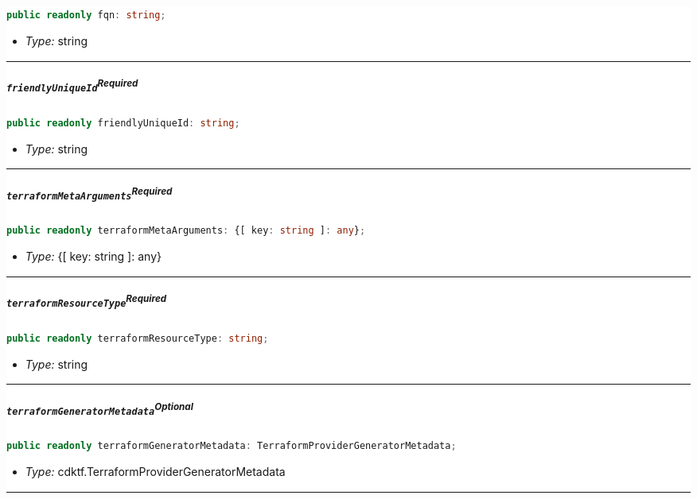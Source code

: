 ```typescript
public readonly fqn: string;
```

- *Type:* string

---

##### `friendlyUniqueId`<sup>Required</sup> <a name="friendlyUniqueId" id="@cdktf/provider-azurerm.dataAzurermMysqlFlexibleServer.DataAzurermMysqlFlexibleServer.property.friendlyUniqueId"></a>

```typescript
public readonly friendlyUniqueId: string;
```

- *Type:* string

---

##### `terraformMetaArguments`<sup>Required</sup> <a name="terraformMetaArguments" id="@cdktf/provider-azurerm.dataAzurermMysqlFlexibleServer.DataAzurermMysqlFlexibleServer.property.terraformMetaArguments"></a>

```typescript
public readonly terraformMetaArguments: {[ key: string ]: any};
```

- *Type:* {[ key: string ]: any}

---

##### `terraformResourceType`<sup>Required</sup> <a name="terraformResourceType" id="@cdktf/provider-azurerm.dataAzurermMysqlFlexibleServer.DataAzurermMysqlFlexibleServer.property.terraformResourceType"></a>

```typescript
public readonly terraformResourceType: string;
```

- *Type:* string

---

##### `terraformGeneratorMetadata`<sup>Optional</sup> <a name="terraformGeneratorMetadata" id="@cdktf/provider-azurerm.dataAzurermMysqlFlexibleServer.DataAzurermMysqlFlexibleServer.property.terraformGeneratorMetadata"></a>

```typescript
public readonly terraformGeneratorMetadata: TerraformProviderGeneratorMetadata;
```

- *Type:* cdktf.TerraformProviderGeneratorMetadata

---
